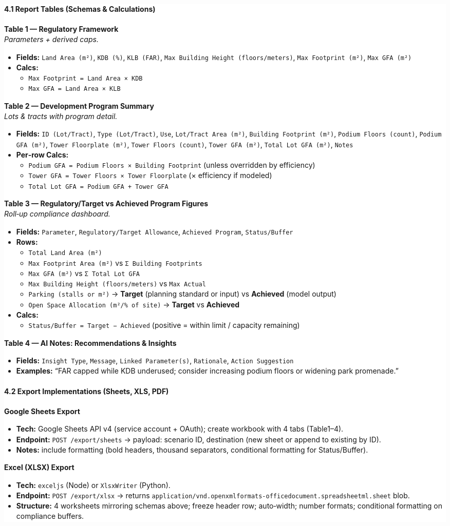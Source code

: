 #### 4.1 Report Tables (Schemas & Calculations)

**Table 1 — Regulatory Framework**  
_Parameters + derived caps._
- **Fields:** `Land Area (m²)`, `KDB (%)`, `KLB (FAR)`, `Max Building Height (floors/meters)`, `Max Footprint (m²)`, `Max GFA (m²)`
- **Calcs:**  
  - `Max Footprint = Land Area × KDB`  
  - `Max GFA = Land Area × KLB`

**Table 2 — Development Program Summary**  
_Lots & tracts with program detail._
- **Fields:** `ID (Lot/Tract)`, `Type (Lot/Tract)`, `Use`, `Lot/Tract Area (m²)`, `Building Footprint (m²)`, `Podium Floors (count)`, `Podium GFA (m²)`, `Tower Floorplate (m²)`, `Tower Floors (count)`, `Tower GFA (m²)`, `Total Lot GFA (m²)`, `Notes`
- **Per‑row Calcs:**  
  - `Podium GFA = Podium Floors × Building Footprint` (unless overridden by efficiency)  
  - `Tower GFA = Tower Floors × Tower Floorplate` (× efficiency if modeled)  
  - `Total Lot GFA = Podium GFA + Tower GFA`

**Table 3 — Regulatory/Target vs Achieved Program Figures**  
_Roll‑up compliance dashboard._
- **Fields:** `Parameter`, `Regulatory/Target Allowance`, `Achieved Program`, `Status/Buffer`  
- **Rows:**  
  - `Total Land Area (m²)`  
  - `Max Footprint Area (m²)` vs `Σ Building Footprints`  
  - `Max GFA (m²)` vs `Σ Total Lot GFA`  
  - `Max Building Height (floors/meters)` vs `Max Actual`  
  - `Parking (stalls or m²)` → **Target** (planning standard or input) vs **Achieved** (model output)  
  - `Open Space Allocation (m²/% of site)` → **Target** vs **Achieved**  
- **Calcs:**  
  - `Status/Buffer = Target − Achieved` (positive = within limit / capacity remaining)

**Table 4 — AI Notes: Recommendations & Insights**  
- **Fields:** `Insight Type`, `Message`, `Linked Parameter(s)`, `Rationale`, `Action Suggestion`  
- **Examples:** “FAR capped while KDB underused; consider increasing podium floors or widening park promenade.”

#### 4.2 Export Implementations (Sheets, XLS, PDF)

**Google Sheets Export**  
- **Tech:** Google Sheets API v4 (service account + OAuth); create workbook with 4 tabs (Table1–4).  
- **Endpoint:** `POST /export/sheets` → payload: scenario ID, destination (new sheet or append to existing by ID).  
- **Notes:** include formatting (bold headers, thousand separators, conditional formatting for Status/Buffer).

**Excel (XLSX) Export**  
- **Tech:** `exceljs` (Node) or `XlsxWriter` (Python).  
- **Endpoint:** `POST /export/xlsx` → returns `application/vnd.openxmlformats-officedocument.spreadsheetml.sheet` blob.  
- **Structure:** 4 worksheets mirroring schemas above; freeze header row; auto‑width; number formats; conditional formatting on compliance buffers.
